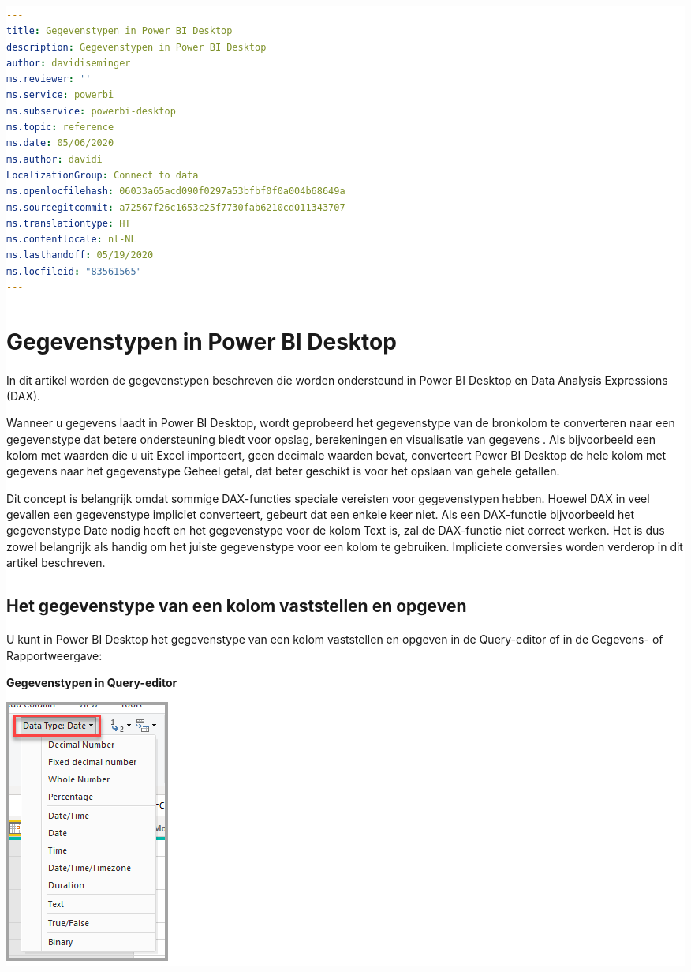 ```yaml
---
title: Gegevenstypen in Power BI Desktop
description: Gegevenstypen in Power BI Desktop
author: davidiseminger
ms.reviewer: ''
ms.service: powerbi
ms.subservice: powerbi-desktop
ms.topic: reference
ms.date: 05/06/2020
ms.author: davidi
LocalizationGroup: Connect to data
ms.openlocfilehash: 06033a65acd090f0297a53bfbf0f0a004b68649a
ms.sourcegitcommit: a72567f26c1653c25f7730fab6210cd011343707
ms.translationtype: HT
ms.contentlocale: nl-NL
ms.lasthandoff: 05/19/2020
ms.locfileid: "83561565"
---
```

# <a name="data-types-in-power-bi-desktop"></a>Gegevenstypen in Power BI Desktop
In dit artikel worden de gegevenstypen beschreven die worden ondersteund in Power BI Desktop en Data Analysis Expressions (DAX). 

Wanneer u gegevens laadt in Power BI Desktop, wordt geprobeerd het gegevenstype van de bronkolom te converteren naar een gegevenstype dat betere ondersteuning biedt voor opslag, berekeningen en visualisatie van gegevens . Als bijvoorbeeld een kolom met waarden die u uit Excel importeert, geen decimale waarden bevat, converteert Power BI Desktop de hele kolom met gegevens naar het gegevenstype Geheel getal, dat beter geschikt is voor het opslaan van gehele getallen.

Dit concept is belangrijk omdat sommige DAX-functies speciale vereisten voor gegevenstypen hebben. Hoewel DAX in veel gevallen een gegevenstype impliciet converteert, gebeurt dat een enkele keer niet.  Als een DAX-functie bijvoorbeeld het gegevenstype Date nodig heeft en het gegevenstype voor de kolom Text is, zal de DAX-functie niet correct werken.  Het is dus zowel belangrijk als handig om het juiste gegevenstype voor een kolom te gebruiken. Impliciete conversies worden verderop in dit artikel beschreven.

## <a name="determine-and-specify-a-columns-data-type"></a>Het gegevenstype van een kolom vaststellen en opgeven
U kunt in Power BI Desktop het gegevenstype van een kolom vaststellen en opgeven in de Query-editor of in de Gegevens- of Rapportweergave:

**Gegevenstypen in Query-editor**

![](media/desktop-data-types/pbiddatatypesinqueryeditort.png)